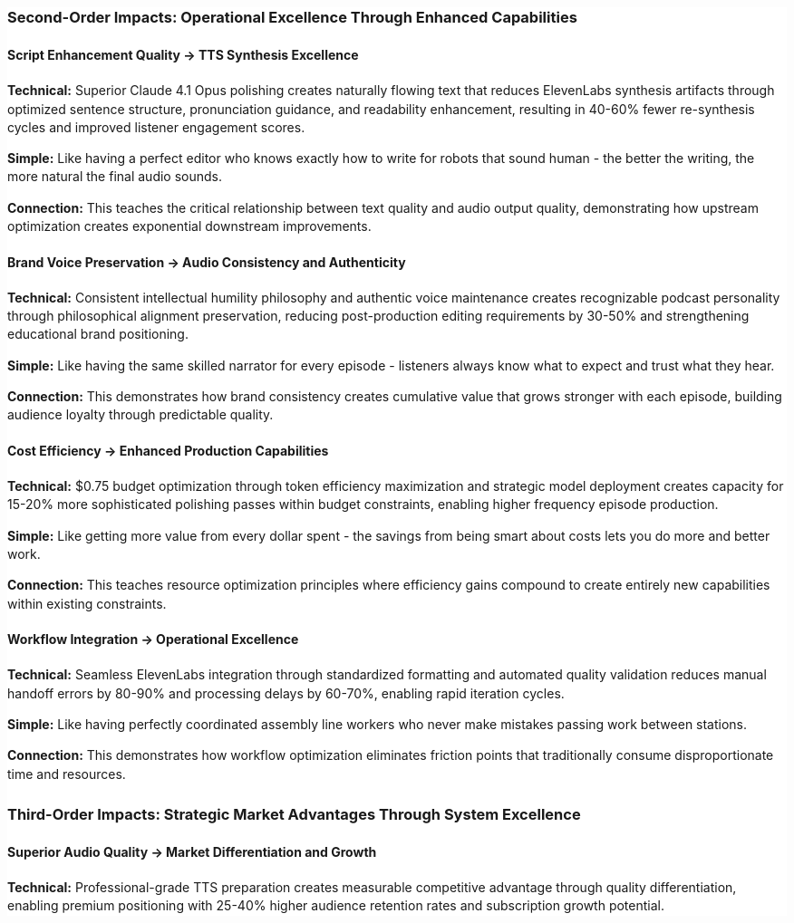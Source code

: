 ### Second-Order Impacts: Operational Excellence Through Enhanced Capabilities

#### Script Enhancement Quality → TTS Synthesis Excellence
**Technical:** Superior Claude 4.1 Opus polishing creates naturally flowing text that reduces ElevenLabs synthesis artifacts through optimized sentence structure, pronunciation guidance, and readability enhancement, resulting in 40-60% fewer re-synthesis cycles and improved listener engagement scores.

**Simple:** Like having a perfect editor who knows exactly how to write for robots that sound human - the better the writing, the more natural the final audio sounds.

**Connection:** This teaches the critical relationship between text quality and audio output quality, demonstrating how upstream optimization creates exponential downstream improvements.

#### Brand Voice Preservation → Audio Consistency and Authenticity
**Technical:** Consistent intellectual humility philosophy and authentic voice maintenance creates recognizable podcast personality through philosophical alignment preservation, reducing post-production editing requirements by 30-50% and strengthening educational brand positioning.

**Simple:** Like having the same skilled narrator for every episode - listeners always know what to expect and trust what they hear.

**Connection:** This demonstrates how brand consistency creates cumulative value that grows stronger with each episode, building audience loyalty through predictable quality.

#### Cost Efficiency → Enhanced Production Capabilities
**Technical:** $0.75 budget optimization through token efficiency maximization and strategic model deployment creates capacity for 15-20% more sophisticated polishing passes within budget constraints, enabling higher frequency episode production.

**Simple:** Like getting more value from every dollar spent - the savings from being smart about costs lets you do more and better work.

**Connection:** This teaches resource optimization principles where efficiency gains compound to create entirely new capabilities within existing constraints.

#### Workflow Integration → Operational Excellence
**Technical:** Seamless ElevenLabs integration through standardized formatting and automated quality validation reduces manual handoff errors by 80-90% and processing delays by 60-70%, enabling rapid iteration cycles.

**Simple:** Like having perfectly coordinated assembly line workers who never make mistakes passing work between stations.

**Connection:** This demonstrates how workflow optimization eliminates friction points that traditionally consume disproportionate time and resources.

### Third-Order Impacts: Strategic Market Advantages Through System Excellence

#### Superior Audio Quality → Market Differentiation and Growth
**Technical:** Professional-grade TTS preparation creates measurable competitive advantage through quality differentiation, enabling premium positioning with 25-40% higher audience retention rates and subscription growth potential.
